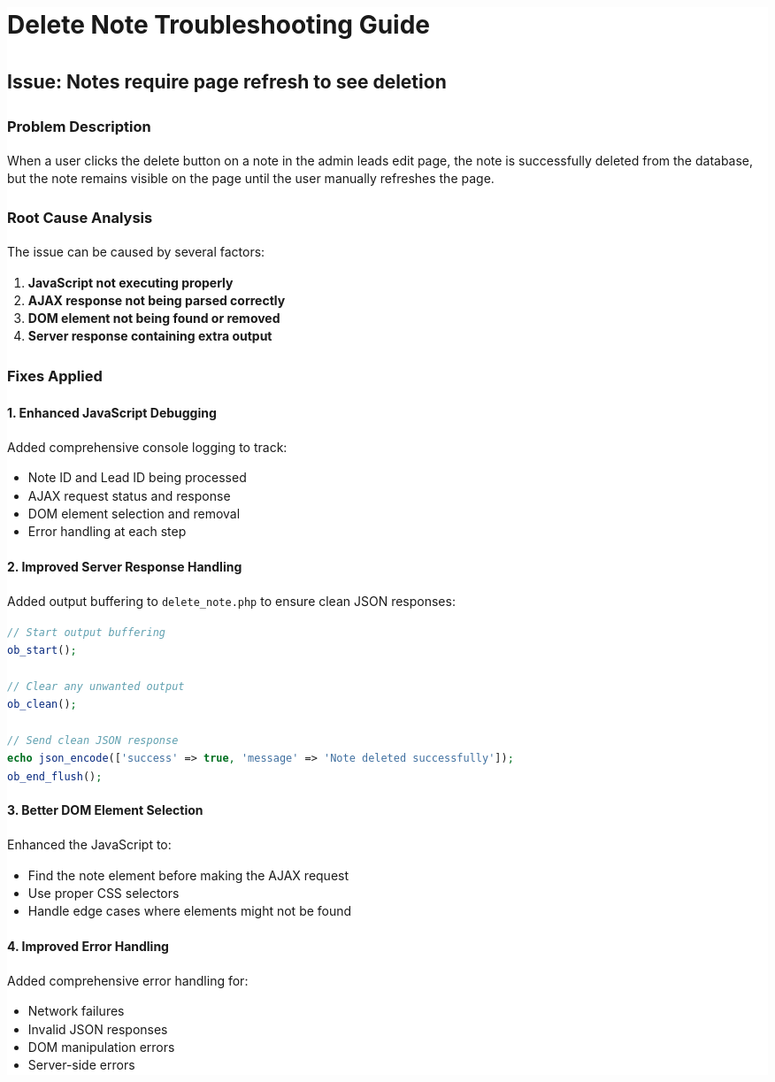 # Delete Note Troubleshooting Guide

## Issue: Notes require page refresh to see deletion

### Problem Description
When a user clicks the delete button on a note in the admin leads edit page, the note is successfully deleted from the database, but the note remains visible on the page until the user manually refreshes the page.

### Root Cause Analysis

The issue can be caused by several factors:

1. **JavaScript not executing properly**
2. **AJAX response not being parsed correctly**
3. **DOM element not being found or removed**
4. **Server response containing extra output**

### Fixes Applied

#### 1. Enhanced JavaScript Debugging
Added comprehensive console logging to track:
- Note ID and Lead ID being processed
- AJAX request status and response
- DOM element selection and removal
- Error handling at each step

#### 2. Improved Server Response Handling
Added output buffering to `delete_note.php` to ensure clean JSON responses:
```php
// Start output buffering
ob_start();

// Clear any unwanted output
ob_clean();

// Send clean JSON response
echo json_encode(['success' => true, 'message' => 'Note deleted successfully']);
ob_end_flush();
```

#### 3. Better DOM Element Selection
Enhanced the JavaScript to:
- Find the note element before making the AJAX request
- Use proper CSS selectors
- Handle edge cases where elements might not be found

#### 4. Improved Error Handling
Added comprehensive error handling for:
- Network failures
- Invalid JSON responses
- DOM manipulation errors
- Server-side errors
